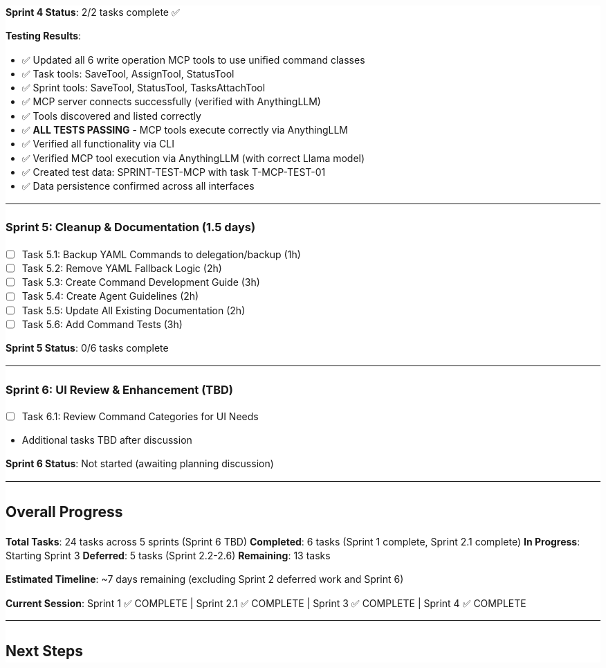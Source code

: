 **Sprint 4 Status**: 2/2 tasks complete ✅

**Testing Results**: 
- ✅ Updated all 6 write operation MCP tools to use unified command classes
- ✅ Task tools: SaveTool, AssignTool, StatusTool  
- ✅ Sprint tools: SaveTool, StatusTool, TasksAttachTool
- ✅ MCP server connects successfully (verified with AnythingLLM)
- ✅ Tools discovered and listed correctly
- ✅ **ALL TESTS PASSING** - MCP tools execute correctly via AnythingLLM
- ✅ Verified all functionality via CLI
- ✅ Verified MCP tool execution via AnythingLLM (with correct Llama model)
- ✅ Created test data: SPRINT-TEST-MCP with task T-MCP-TEST-01
- ✅ Data persistence confirmed across all interfaces

---

### Sprint 5: Cleanup & Documentation (1.5 days)
- [ ] Task 5.1: Backup YAML Commands to delegation/backup (1h)
- [ ] Task 5.2: Remove YAML Fallback Logic (2h)
- [ ] Task 5.3: Create Command Development Guide (3h)
- [ ] Task 5.4: Create Agent Guidelines (2h)
- [ ] Task 5.5: Update All Existing Documentation (2h)
- [ ] Task 5.6: Add Command Tests (3h)

**Sprint 5 Status**: 0/6 tasks complete

---

### Sprint 6: UI Review & Enhancement (TBD)
- [ ] Task 6.1: Review Command Categories for UI Needs
- Additional tasks TBD after discussion

**Sprint 6 Status**: Not started (awaiting planning discussion)

---

## Overall Progress

**Total Tasks**: 24 tasks across 5 sprints (Sprint 6 TBD)
**Completed**: 6 tasks (Sprint 1 complete, Sprint 2.1 complete)
**In Progress**: Starting Sprint 3
**Deferred**: 5 tasks (Sprint 2.2-2.6)
**Remaining**: 13 tasks

**Estimated Timeline**: ~7 days remaining (excluding Sprint 2 deferred work and Sprint 6)

**Current Session**: Sprint 1 ✅ COMPLETE | Sprint 2.1 ✅ COMPLETE | Sprint 3 ✅ COMPLETE | Sprint 4 ✅ COMPLETE

---

## Next Steps
